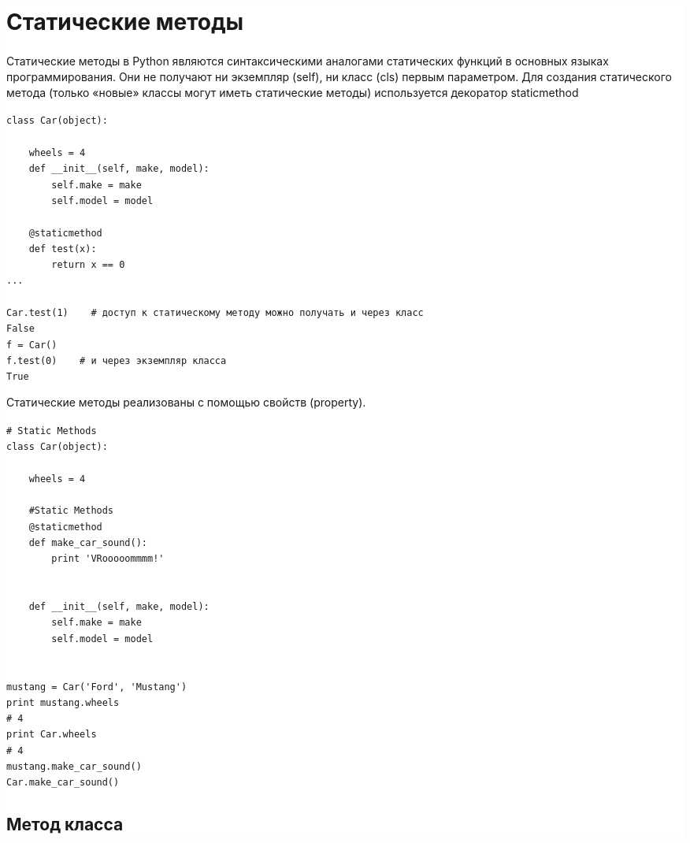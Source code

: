 # Статические методы

Статические методы в Python являются синтаксическими аналогами статических функций в основных языках программирования. Они не получают ни экземпляр (self), ни класс (cls) первым параметром. Для создания статического метода (только «новые» классы могут иметь статические методы) используется декоратор staticmethod
```
class Car(object):

    wheels = 4
    def __init__(self, make, model):
        self.make = make
        self.model = model

    @staticmethod
    def test(x):
        return x == 0
...

Car.test(1)    # доступ к статическому методу можно получать и через класс
False
f = Car()
f.test(0)    # и через экземпляр класса
True
```
Статические методы реализованы с помощью свойств (property).

```
# Static Methods
class Car(object):

    wheels = 4

    #Static Methods
    @staticmethod
    def make_car_sound(): 
        print 'VRooooommmm!'


    def __init__(self, make, model):
        self.make = make
        self.model = model


mustang = Car('Ford', 'Mustang')
print mustang.wheels
# 4
print Car.wheels 
# 4
mustang.make_car_sound()
Car.make_car_sound()

```
## Метод класса
